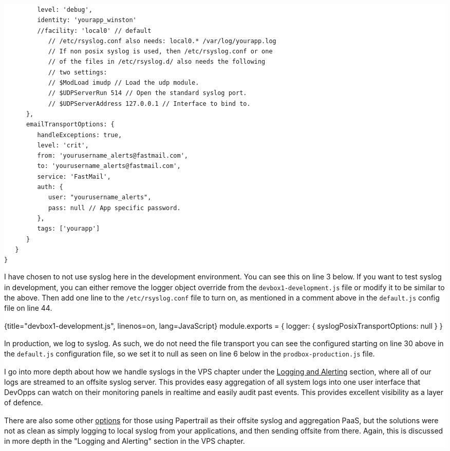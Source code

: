              level: 'debug',
             identity: 'yourapp_winston'
             //facility: 'local0' // default
                // /etc/rsyslog.conf also needs: local0.* /var/log/yourapp.log
                // If non posix syslog is used, then /etc/rsyslog.conf or one
                // of the files in /etc/rsyslog.d/ also needs the following
                // two settings:
                // $ModLoad imudp // Load the udp module.
                // $UDPServerRun 514 // Open the standard syslog port.
                // $UDPServerAddress 127.0.0.1 // Interface to bind to.
          },
          emailTransportOptions: {
             handleExceptions: true,
             level: 'crit',
             from: 'yourusername_alerts@fastmail.com',
             to: 'yourusername_alerts@fastmail.com',
             service: 'FastMail',
             auth: {
                user: "yourusername_alerts",
                pass: null // App specific password.
             },
             tags: ['yourapp']      
          }
       }   
    }

I have chosen to not use syslog here in the development environment. You can see this on line 3 below. If you want to test syslog in development, you can either remove the logger object override from the `devbox1-development.js` file or modify it to be similar to the above. Then add one line to the `/etc/rsyslog.conf` file to turn on, as mentioned in a comment above in the `default.js` config file on line 44.

{title="devbox1-development.js", linenos=on, lang=JavaScript}
    module.exports = {
       logger: {
          syslogPosixTransportOptions: null
       }
    }

In production, we log to syslog. As such, we do not need the file transport you can see the configured starting on line 30 above in the `default.js` configuration file, so we set it to null as seen on line 6 below in the `prodbox-production.js` file.

I go into more depth about how we handle syslogs in the VPS chapter under the [Logging and Alerting](#vps-countermeasures-lack-of-visibility-logging-and-alerting) section, where all of our logs are streamed to an offsite syslog server. This provides easy aggregation of all system logs into one user interface that DevOpps can watch on their monitoring panels in realtime and easily audit past events. This provides excellent visibility as a layer of defence.

There are also some other [options](http://help.papertrailapp.com/kb/configuration/configuring-centralized-logging-from-nodejs-apps/) for those using Papertrail as their offsite syslog and aggregation PaaS, but the solutions were not as clean as simply logging to local syslog from your applications, and then sending offsite from there. Again, this is discussed in more depth in the "Logging and Alerting" section in the VPS chapter.
